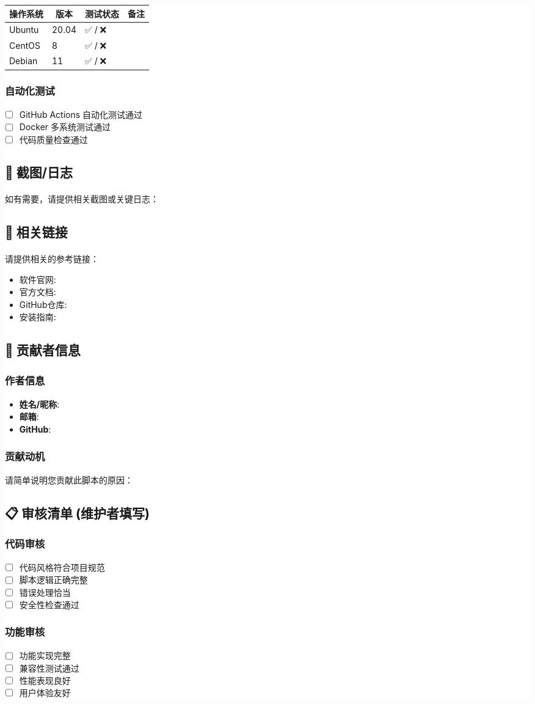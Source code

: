 | 操作系统 | 版本 | 测试状态 | 备注 |
|----------|------|----------|------|
| Ubuntu | 20.04 | ✅ / ❌ | |
| CentOS | 8 | ✅ / ❌ | |
| Debian | 11 | ✅ / ❌ | |

### 自动化测试
- [ ] GitHub Actions 自动化测试通过
- [ ] Docker 多系统测试通过
- [ ] 代码质量检查通过

## 📸 截图/日志
如有需要，请提供相关截图或关键日志：



## 🔗 相关链接
请提供相关的参考链接：

- 软件官网: 
- 官方文档: 
- GitHub仓库: 
- 安装指南: 

## 👥 贡献者信息

### 作者信息
- **姓名/昵称**: 
- **邮箱**: 
- **GitHub**: 

### 贡献动机
请简单说明您贡献此脚本的原因：



## 📋 审核清单 (维护者填写)

### 代码审核
- [ ] 代码风格符合项目规范
- [ ] 脚本逻辑正确完整
- [ ] 错误处理恰当
- [ ] 安全性检查通过

### 功能审核
- [ ] 功能实现完整
- [ ] 兼容性测试通过
- [ ] 性能表现良好
- [ ] 用户体验友好
